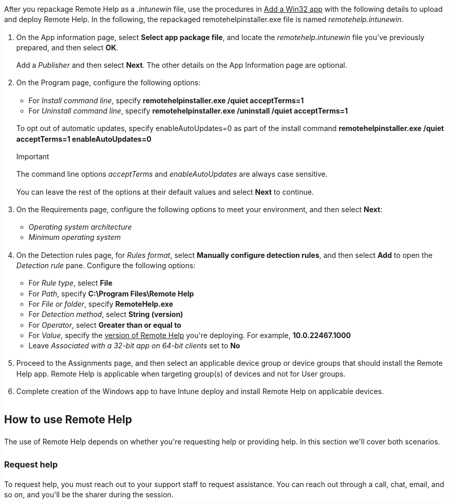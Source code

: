 After you repackage Remote Help as a *.intunewin* file, use the procedures in [Add a Win32 app](../apps/apps-win32-add.md) with the following details to upload and deploy Remote Help. In the following, the repackaged remotehelpinstaller.exe file is named *remotehelp.intunewin*.

1. On the App information page, select **Select app package file**, and locate the *remotehelp.intunewin* file you've previously prepared, and then select **OK**.

   Add a *Publisher* and then select **Next**. The other details on the App Information page are optional.

2. On the Program page, configure the following options:

   - For *Install command line*, specify **remotehelpinstaller.exe /quiet acceptTerms=1**
   - For *Uninstall command line*, specify **remotehelpinstaller.exe /uninstall /quiet acceptTerms=1**

    To opt out of automatic updates, specify enableAutoUpdates=0 as part of the install command **remotehelpinstaller.exe /quiet acceptTerms=1 enableAutoUpdates=0**

   > [!IMPORTANT]
   > The command line options *acceptTerms* and *enableAutoUpdates* are always case sensitive.

   You can leave the rest of the options at their default values and select **Next** to continue.

3. On the Requirements page, configure the following options to meet your environment, and then select **Next**:

   - *Operating system architecture*
   - *Minimum operating system*

4. On the Detection rules page, for *Rules format*, select **Manually configure detection rules**, and then select **Add** to open the *Detection rule* pane. Configure the following options:

   - For *Rule type*, select **File**
   - For *Path*, specify **C:\Program Files\Remote Help**
   - For *File or folder*, specify **RemoteHelp.exe**
   - For *Detection method*, select **String (version)**
   - For *Operator*, select **Greater than or equal to**
   - For *Value*, specify the [version of Remote Help](#download-remote-help) you're deploying. For example, **10.0.22467.1000**
   - Leave *Associated with a 32-bit app on 64-bit clients* set to **No**

5. Proceed to the Assignments page, and then select an applicable device group or device groups that should install the Remote Help app. Remote Help is applicable when targeting group(s) of devices and not for User groups.

6. Complete creation of the Windows app to have Intune deploy and install Remote Help on applicable devices.

## How to use Remote Help

The use of Remote Help depends on whether you're requesting help or providing help. In this section we'll cover both scenarios.

### Request help

To request help, you must reach out to your support staff to request assistance. You can reach out through a call, chat, email, and so on, and you'll be the sharer during the session.
